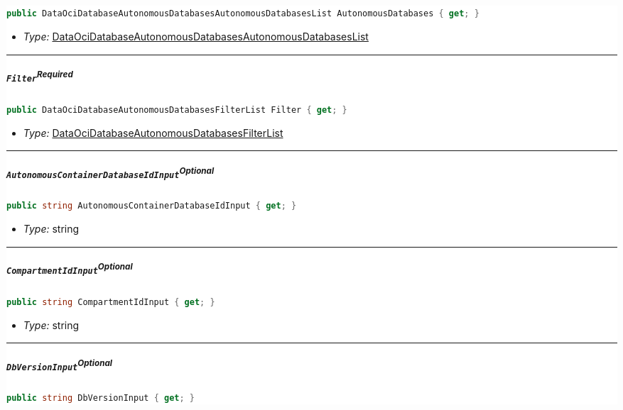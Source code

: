 ```csharp
public DataOciDatabaseAutonomousDatabasesAutonomousDatabasesList AutonomousDatabases { get; }
```

- *Type:* <a href="#rhizo-co-terraform-provider-oci.dataOciDatabaseAutonomousDatabases.DataOciDatabaseAutonomousDatabasesAutonomousDatabasesList">DataOciDatabaseAutonomousDatabasesAutonomousDatabasesList</a>

---

##### `Filter`<sup>Required</sup> <a name="Filter" id="rhizo-co-terraform-provider-oci.dataOciDatabaseAutonomousDatabases.DataOciDatabaseAutonomousDatabases.property.filter"></a>

```csharp
public DataOciDatabaseAutonomousDatabasesFilterList Filter { get; }
```

- *Type:* <a href="#rhizo-co-terraform-provider-oci.dataOciDatabaseAutonomousDatabases.DataOciDatabaseAutonomousDatabasesFilterList">DataOciDatabaseAutonomousDatabasesFilterList</a>

---

##### `AutonomousContainerDatabaseIdInput`<sup>Optional</sup> <a name="AutonomousContainerDatabaseIdInput" id="rhizo-co-terraform-provider-oci.dataOciDatabaseAutonomousDatabases.DataOciDatabaseAutonomousDatabases.property.autonomousContainerDatabaseIdInput"></a>

```csharp
public string AutonomousContainerDatabaseIdInput { get; }
```

- *Type:* string

---

##### `CompartmentIdInput`<sup>Optional</sup> <a name="CompartmentIdInput" id="rhizo-co-terraform-provider-oci.dataOciDatabaseAutonomousDatabases.DataOciDatabaseAutonomousDatabases.property.compartmentIdInput"></a>

```csharp
public string CompartmentIdInput { get; }
```

- *Type:* string

---

##### `DbVersionInput`<sup>Optional</sup> <a name="DbVersionInput" id="rhizo-co-terraform-provider-oci.dataOciDatabaseAutonomousDatabases.DataOciDatabaseAutonomousDatabases.property.dbVersionInput"></a>

```csharp
public string DbVersionInput { get; }
```

